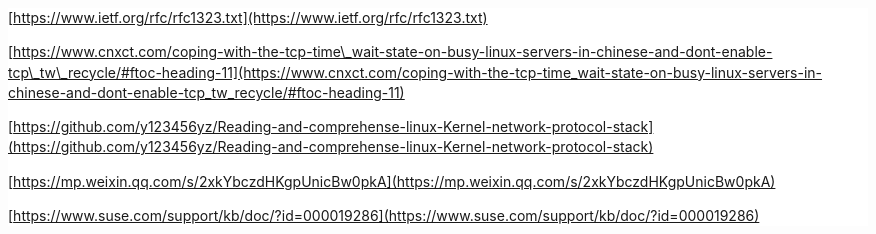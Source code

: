 [https://www.ietf.org/rfc/rfc1323.txt](https://www.ietf.org/rfc/rfc1323.txt)

[https://www.cnxct.com/coping-with-the-tcp-time\_wait-state-on-busy-linux-servers-in-chinese-and-dont-enable-tcp\_tw\_recycle/#ftoc-heading-11](https://www.cnxct.com/coping-with-the-tcp-time_wait-state-on-busy-linux-servers-in-chinese-and-dont-enable-tcp_tw_recycle/#ftoc-heading-11)

[https://github.com/y123456yz/Reading-and-comprehense-linux-Kernel-network-protocol-stack](https://github.com/y123456yz/Reading-and-comprehense-linux-Kernel-network-protocol-stack)

[https://mp.weixin.qq.com/s/2xkYbczdHKgpUnicBw0pkA](https://mp.weixin.qq.com/s/2xkYbczdHKgpUnicBw0pkA)

[https://www.suse.com/support/kb/doc/?id=000019286](https://www.suse.com/support/kb/doc/?id=000019286)